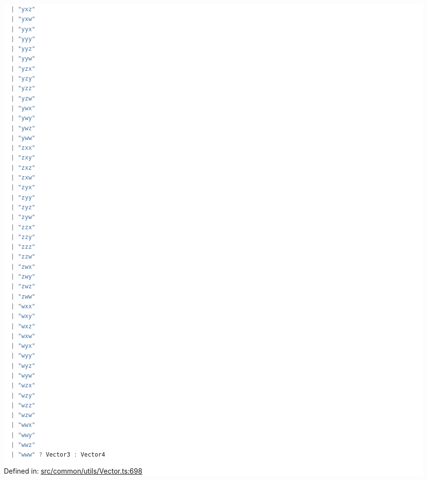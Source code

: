 ```ts
  | "yxz"
  | "yxw"
  | "yyx"
  | "yyy"
  | "yyz"
  | "yyw"
  | "yzx"
  | "yzy"
  | "yzz"
  | "yzw"
  | "ywx"
  | "ywy"
  | "ywz"
  | "yww"
  | "zxx"
  | "zxy"
  | "zxz"
  | "zxw"
  | "zyx"
  | "zyy"
  | "zyz"
  | "zyw"
  | "zzx"
  | "zzy"
  | "zzz"
  | "zzw"
  | "zwx"
  | "zwy"
  | "zwz"
  | "zww"
  | "wxx"
  | "wxy"
  | "wxz"
  | "wxw"
  | "wyx"
  | "wyy"
  | "wyz"
  | "wyw"
  | "wzx"
  | "wzy"
  | "wzz"
  | "wzw"
  | "wwx"
  | "wwy"
  | "wwz"
  | "www" ? Vector3 : Vector4
```

Defined in: [src/common/utils/Vector.ts:698](https://github.com/nativewrappers/nativewrappers/blob/c639ec5cd28328d6b44c7ebf73de56bb1b4bef7d/src/common/utils/Vector.ts#L698)
